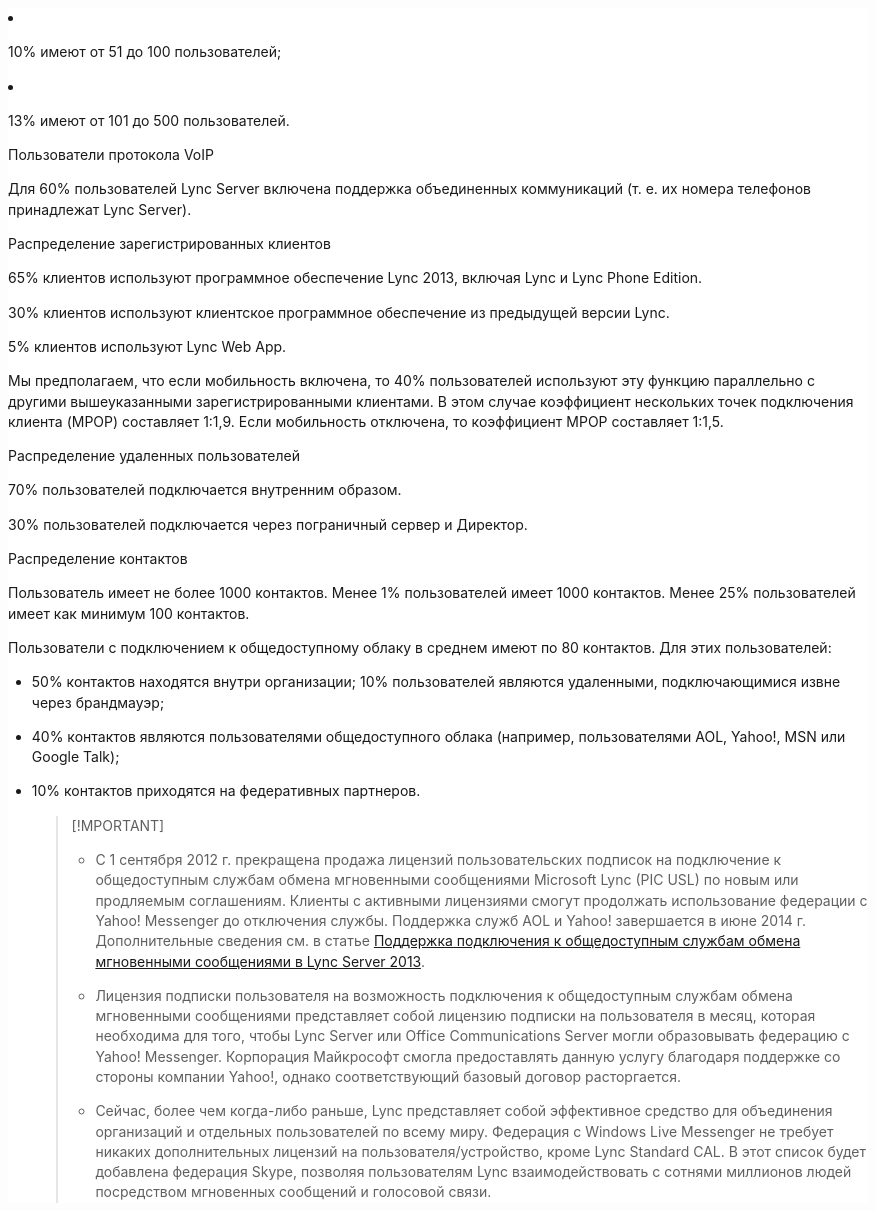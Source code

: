 <li><p>10% имеют от 51 до 100 пользователей;</p></li>
<li><p>13% имеют от 101 до 500 пользователей.</p></li>
</ul></td>
</tr>
<tr class="odd">
<td><p>Пользователи протокола VoIP</p></td>
<td><p>Для 60% пользователей Lync Server включена поддержка объединенных коммуникаций (т. е. их номера телефонов принадлежат Lync Server).</p></td>
</tr>
<tr class="even">
<td><p>Распределение зарегистрированных клиентов</p></td>
<td><p>65% клиентов используют программное обеспечение Lync 2013, включая Lync и Lync Phone Edition.</p>
<p>30% клиентов используют клиентское программное обеспечение из предыдущей версии Lync.</p>
<p>5% клиентов используют Lync Web App.</p>
<p>Мы предполагаем, что если мобильность включена, то 40% пользователей используют эту функцию параллельно с другими вышеуказанными зарегистрированными клиентами. В этом случае коэффициент нескольких точек подключения клиента (MPOP) составляет 1:1,9. Если мобильность отключена, то коэффициент MPOP составляет 1:1,5.</p></td>
</tr>
<tr class="odd">
<td><p>Распределение удаленных пользователей</p></td>
<td><p>70% пользователей подключается внутренним образом.</p>
<p>30% пользователей подключается через пограничный сервер и Директор.</p></td>
</tr>
<tr class="even">
<td><p>Распределение контактов</p></td>
<td><p>Пользователь имеет не более 1000 контактов. Менее 1% пользователей имеет 1000 контактов. Менее 25% пользователей имеет как минимум 100 контактов.</p>
<p>Пользователи с подключением к общедоступному облаку в среднем имеют по 80 контактов. Для этих пользователей:</p>
<ul>
<li><p>50% контактов находятся внутри организации; 10% пользователей являются удаленными, подключающимися извне через брандмауэр;</p></li>
<li><p>40% контактов являются пользователями общедоступного облака (например, пользователями AOL, Yahoo!, MSN или Google Talk);</p></li>
<li><p>10% контактов приходятся на федеративных партнеров.</p>

> [!MPORTANT]  
> <ul><li><p>С 1 сентября 2012 г. прекращена продажа лицензий пользовательских подписок на подключение к общедоступным службам обмена мгновенными сообщениями Microsoft Lync (PIC USL) по новым или продляемым соглашениям. Клиенты с активными лицензиями смогут продолжать использование федерации с Yahoo! Messenger до отключения службы. Поддержка служб AOL и Yahoo! завершается в июне 2014 г. Дополнительные сведения см. в статье <a href="lync-server-2013-support-for-public-instant-messenger-connectivity.md">Поддержка подключения к общедоступным службам обмена мгновенными сообщениями в Lync Server 2013</a>.</p></li>
> <li><p>Лицензия подписки пользователя на возможность подключения к общедоступным службам обмена мгновенными сообщениями представляет собой лицензию подписки на пользователя в месяц, которая необходима для того, чтобы Lync Server или Office Communications Server могли образовывать федерацию с Yahoo! Messenger. Корпорация Майкрософт смогла предоставлять данную услугу благодаря поддержке со стороны компании Yahoo!, однако соответствующий базовый договор расторгается.</p></li>
> <li><p>Сейчас, более чем когда-либо раньше, Lync представляет собой эффективное средство для объединения организаций и отдельных пользователей по всему миру. Федерация с Windows Live Messenger не требует никаких дополнительных лицензий на пользователя/устройство, кроме Lync Standard CAL. В этот список будет добавлена федерация Skype, позволяя пользователям Lync взаимодействовать с сотнями миллионов людей посредством мгновенных сообщений и голосовой связи.</p></li>
</ul>
